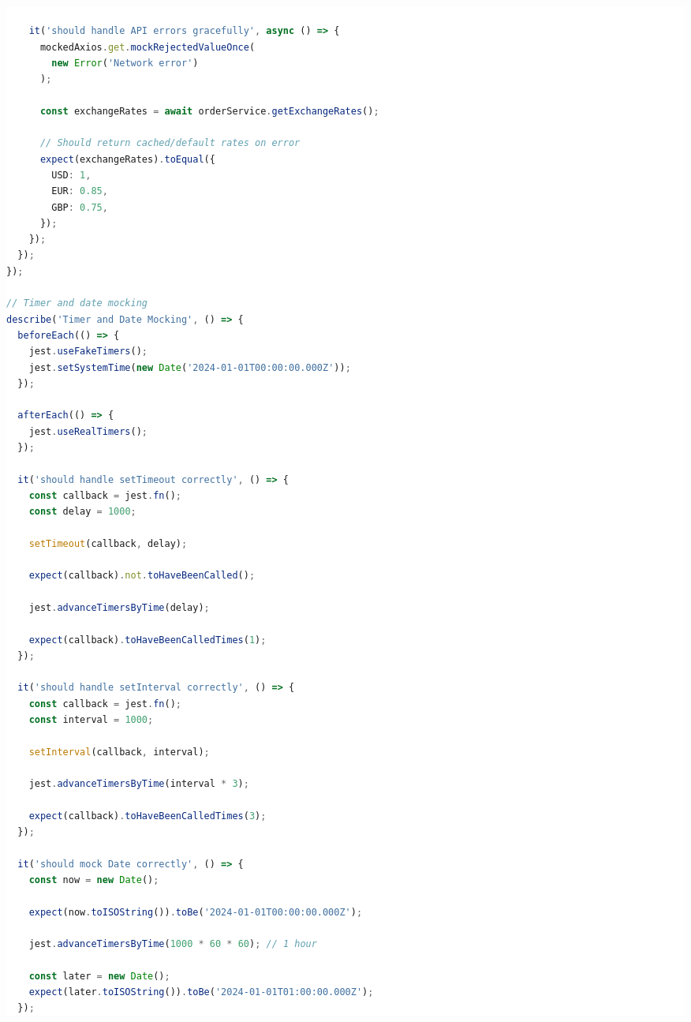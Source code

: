 ```typescript

    it('should handle API errors gracefully', async () => {
      mockedAxios.get.mockRejectedValueOnce(
        new Error('Network error')
      );
      
      const exchangeRates = await orderService.getExchangeRates();
      
      // Should return cached/default rates on error
      expect(exchangeRates).toEqual({
        USD: 1,
        EUR: 0.85,
        GBP: 0.75,
      });
    });
  });
});

// Timer and date mocking
describe('Timer and Date Mocking', () => {
  beforeEach(() => {
    jest.useFakeTimers();
    jest.setSystemTime(new Date('2024-01-01T00:00:00.000Z'));
  });

  afterEach(() => {
    jest.useRealTimers();
  });

  it('should handle setTimeout correctly', () => {
    const callback = jest.fn();
    const delay = 1000;

    setTimeout(callback, delay);
    
    expect(callback).not.toHaveBeenCalled();
    
    jest.advanceTimersByTime(delay);
    
    expect(callback).toHaveBeenCalledTimes(1);
  });

  it('should handle setInterval correctly', () => {
    const callback = jest.fn();
    const interval = 1000;

    setInterval(callback, interval);
    
    jest.advanceTimersByTime(interval * 3);
    
    expect(callback).toHaveBeenCalledTimes(3);
  });

  it('should mock Date correctly', () => {
    const now = new Date();
    
    expect(now.toISOString()).toBe('2024-01-01T00:00:00.000Z');
    
    jest.advanceTimersByTime(1000 * 60 * 60); // 1 hour
    
    const later = new Date();
    expect(later.toISOString()).toBe('2024-01-01T01:00:00.000Z');
  });
```